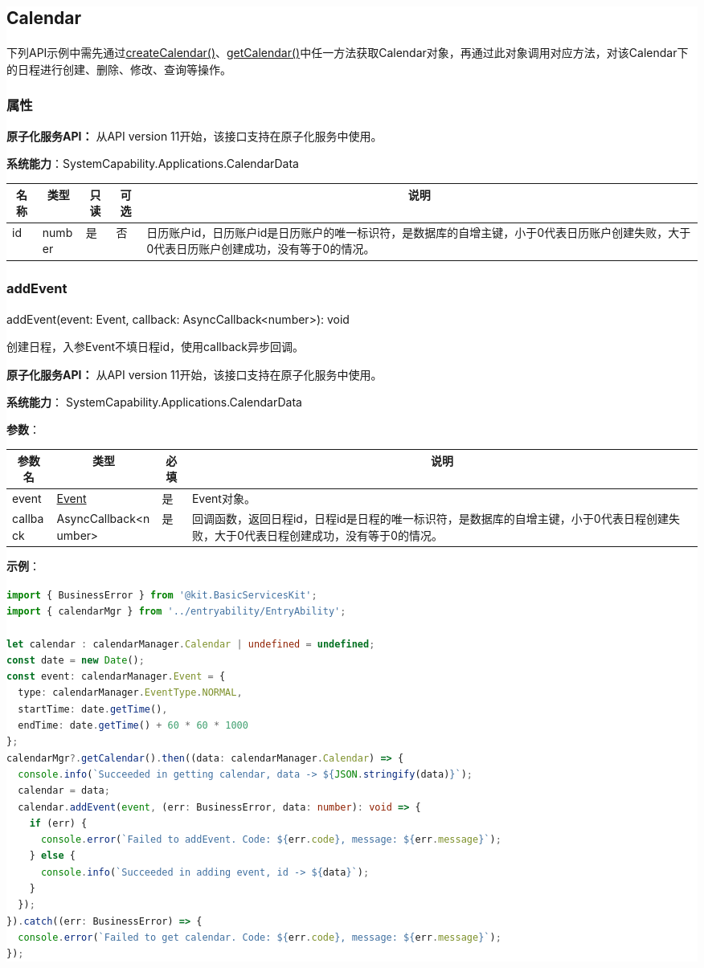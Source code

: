 ## Calendar

下列API示例中需先通过[createCalendar()](#createcalendar)、[getCalendar()](#getcalendar)中任一方法获取Calendar对象，再通过此对象调用对应方法，对该Calendar下的日程进行创建、删除、修改、查询等操作。

### 属性

**原子化服务API：** 从API version 11开始，该接口支持在原子化服务中使用。

**系统能力**：SystemCapability.Applications.CalendarData

| 名称 | 类型   | 只读 | 可选 | 说明                                                                       |
| ---- | ------ | ---- |----|--------------------------------------------------------------------------|
| id   | number | 是   | 否  | 日历账户id，日历账户id是日历账户的唯一标识符，是数据库的自增主键，小于0代表日历账户创建失败，大于0代表日历账户创建成功，没有等于0的情况。 |

### addEvent

addEvent(event: Event, callback: AsyncCallback\<number>): void

创建日程，入参Event不填日程id，使用callback异步回调。

**原子化服务API：** 从API version 11开始，该接口支持在原子化服务中使用。

**系统能力**： SystemCapability.Applications.CalendarData

**参数**：

| 参数名   | 类型                   | 必填 | 说明                                                                    |
| -------- | ---------------------- | ---- |-----------------------------------------------------------------------|
| event    | [Event](#event)        | 是   | Event对象。                                                              |
| callback | AsyncCallback\<number> | 是   | 回调函数，返回日程id，日程id是日程的唯一标识符，是数据库的自增主键，小于0代表日程创建失败，大于0代表日程创建成功，没有等于0的情况。 |

**示例**：

```typescript
import { BusinessError } from '@kit.BasicServicesKit';
import { calendarMgr } from '../entryability/EntryAbility';

let calendar : calendarManager.Calendar | undefined = undefined;
const date = new Date();
const event: calendarManager.Event = {
  type: calendarManager.EventType.NORMAL,
  startTime: date.getTime(),
  endTime: date.getTime() + 60 * 60 * 1000
};
calendarMgr?.getCalendar().then((data: calendarManager.Calendar) => {
  console.info(`Succeeded in getting calendar, data -> ${JSON.stringify(data)}`);
  calendar = data;
  calendar.addEvent(event, (err: BusinessError, data: number): void => {
    if (err) {
      console.error(`Failed to addEvent. Code: ${err.code}, message: ${err.message}`);
    } else {
      console.info(`Succeeded in adding event, id -> ${data}`);
    }
  });
}).catch((err: BusinessError) => {
  console.error(`Failed to get calendar. Code: ${err.code}, message: ${err.message}`);
});
```
